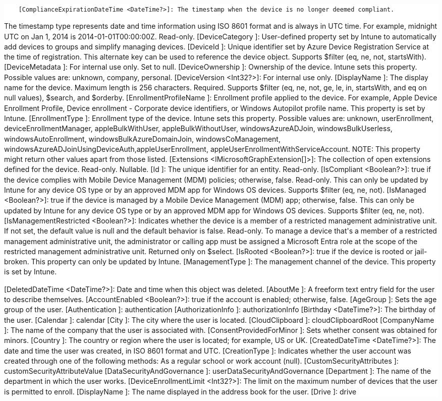         [ComplianceExpirationDateTime <DateTime?>]: The timestamp when the device is no longer deemed compliant.
The timestamp type represents date and time information using ISO 8601 format and is always in UTC time.
For example, midnight UTC on Jan 1, 2014 is 2014-01-01T00:00:00Z.
Read-only.
        [DeviceCategory <String>]: User-defined property set by Intune to automatically add devices to groups and simplify managing devices.
        [DeviceId <String>]: Unique identifier set by Azure Device Registration Service at the time of registration.
This alternate key can be used to reference the device object.
Supports $filter (eq, ne, not, startsWith).
        [DeviceMetadata <String>]: For internal use only.
Set to null.
        [DeviceOwnership <String>]: Ownership of the device.
Intune sets this property.
Possible values are: unknown, company, personal.
        [DeviceVersion <Int32?>]: For internal use only.
        [DisplayName <String>]: The display name for the device.
Maximum length is 256 characters.
Required.
Supports $filter (eq, ne, not, ge, le, in, startsWith, and eq on null values), $search, and $orderby.
        [EnrollmentProfileName <String>]: Enrollment profile applied to the device.
For example, Apple Device Enrollment Profile, Device enrollment - Corporate device identifiers, or Windows Autopilot profile name.
This property is set by Intune.
        [EnrollmentType <String>]: Enrollment type of the device.
Intune sets this property.
Possible values are: unknown, userEnrollment, deviceEnrollmentManager, appleBulkWithUser, appleBulkWithoutUser, windowsAzureADJoin, windowsBulkUserless, windowsAutoEnrollment, windowsBulkAzureDomainJoin, windowsCoManagement, windowsAzureADJoinUsingDeviceAuth,appleUserEnrollment, appleUserEnrollmentWithServiceAccount.
NOTE: This property might return other values apart from those listed.
        [Extensions <IMicrosoftGraphExtension[]>]: The collection of open extensions defined for the device.
Read-only.
Nullable.
          [Id <String>]: The unique identifier for an entity.
Read-only.
        [IsCompliant <Boolean?>]: true if the device complies with Mobile Device Management (MDM) policies; otherwise, false.
Read-only.
This can only be updated by Intune for any device OS type or by an approved MDM app for Windows OS devices.
Supports $filter (eq, ne, not).
        [IsManaged <Boolean?>]: true if the device is managed by a Mobile Device Management (MDM) app; otherwise, false.
This can only be updated by Intune for any device OS type or by an approved MDM app for Windows OS devices.
Supports $filter (eq, ne, not).
        [IsManagementRestricted <Boolean?>]: Indicates whether the device is a member of a restricted management administrative unit.
If not set, the default value is null and the default behavior is false.
Read-only.
 To manage a device that's a member of a restricted management administrative unit, the administrator or calling app must be assigned a Microsoft Entra role at the scope of the restricted management administrative unit.
Returned only on $select.
        [IsRooted <Boolean?>]: true if the device is rooted or jail-broken.
This property can only be updated by Intune.
        [ManagementType <String>]: The management channel of the device.
This property is set by Intune.

  [DeletedDateTime <DateTime?>]: Date and time when this object was deleted.
  [AboutMe <String>]: A freeform text entry field for the user to describe themselves.
  [AccountEnabled <Boolean?>]: true if the account is enabled; otherwise, false.
  [AgeGroup <String>]: Sets the age group of the user.
  [Authentication <IMicrosoftGraphAuthentication>]: authentication
  [AuthorizationInfo <IMicrosoftGraphAuthorizationInfo>]: authorizationInfo
  [Birthday <DateTime?>]: The birthday of the user.
  [Calendar <IMicrosoftGraphCalendar>]: calendar
  [City <String>]: The city where the user is located.
  [CloudClipboard <IMicrosoftGraphCloudClipboardRoot>]: cloudClipboardRoot
  [CompanyName <String>]: The name of the company that the user is associated with.
  [ConsentProvidedForMinor <String>]: Sets whether consent was obtained for minors.
  [Country <String>]: The country or region where the user is located; for example, US or UK.
  [CreatedDateTime <DateTime?>]: The date and time the user was created, in ISO 8601 format and UTC.
  [CreationType <String>]: Indicates whether the user account was created through one of the following methods:  As a regular school or work account (null).
  [CustomSecurityAttributes <IMicrosoftGraphCustomSecurityAttributeValue>]: customSecurityAttributeValue
  [DataSecurityAndGovernance <IMicrosoftGraphUserDataSecurityAndGovernance>]: userDataSecurityAndGovernance
  [Department <String>]: The name of the department in which the user works.
  [DeviceEnrollmentLimit <Int32?>]: The limit on the maximum number of devices that the user is permitted to enroll.
  [DisplayName <String>]: The name displayed in the address book for the user.
  [Drive <IMicrosoftGraphDrive>]: drive